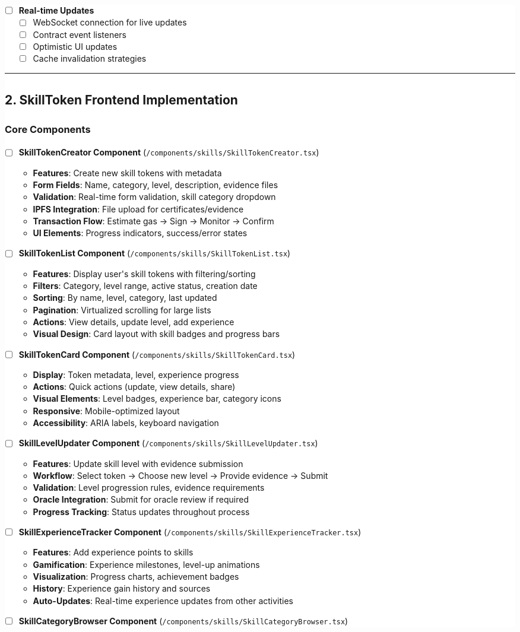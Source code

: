 - [ ] **Real-time Updates**
  - [ ] WebSocket connection for live updates
  - [ ] Contract event listeners
  - [ ] Optimistic UI updates
  - [ ] Cache invalidation strategies

---

## 2. **SkillToken Frontend Implementation**

### Core Components

- [ ] **SkillTokenCreator Component** (`/components/skills/SkillTokenCreator.tsx`)

  - **Features**: Create new skill tokens with metadata
  - **Form Fields**: Name, category, level, description, evidence files
  - **Validation**: Real-time form validation, skill category dropdown
  - **IPFS Integration**: File upload for certificates/evidence
  - **Transaction Flow**: Estimate gas → Sign → Monitor → Confirm
  - **UI Elements**: Progress indicators, success/error states

- [ ] **SkillTokenList Component** (`/components/skills/SkillTokenList.tsx`)

  - **Features**: Display user's skill tokens with filtering/sorting
  - **Filters**: Category, level range, active status, creation date
  - **Sorting**: By name, level, category, last updated
  - **Pagination**: Virtualized scrolling for large lists
  - **Actions**: View details, update level, add experience
  - **Visual Design**: Card layout with skill badges and progress bars

- [ ] **SkillTokenCard Component** (`/components/skills/SkillTokenCard.tsx`)

  - **Display**: Token metadata, level, experience progress
  - **Actions**: Quick actions (update, view details, share)
  - **Visual Elements**: Level badges, experience bar, category icons
  - **Responsive**: Mobile-optimized layout
  - **Accessibility**: ARIA labels, keyboard navigation

- [ ] **SkillLevelUpdater Component** (`/components/skills/SkillLevelUpdater.tsx`)

  - **Features**: Update skill level with evidence submission
  - **Workflow**: Select token → Choose new level → Provide evidence → Submit
  - **Validation**: Level progression rules, evidence requirements
  - **Oracle Integration**: Submit for oracle review if required
  - **Progress Tracking**: Status updates throughout process

- [ ] **SkillExperienceTracker Component** (`/components/skills/SkillExperienceTracker.tsx`)

  - **Features**: Add experience points to skills
  - **Gamification**: Experience milestones, level-up animations
  - **Visualization**: Progress charts, achievement badges
  - **History**: Experience gain history and sources
  - **Auto-Updates**: Real-time experience updates from other activities

- [ ] **SkillCategoryBrowser Component** (`/components/skills/SkillCategoryBrowser.tsx`)

